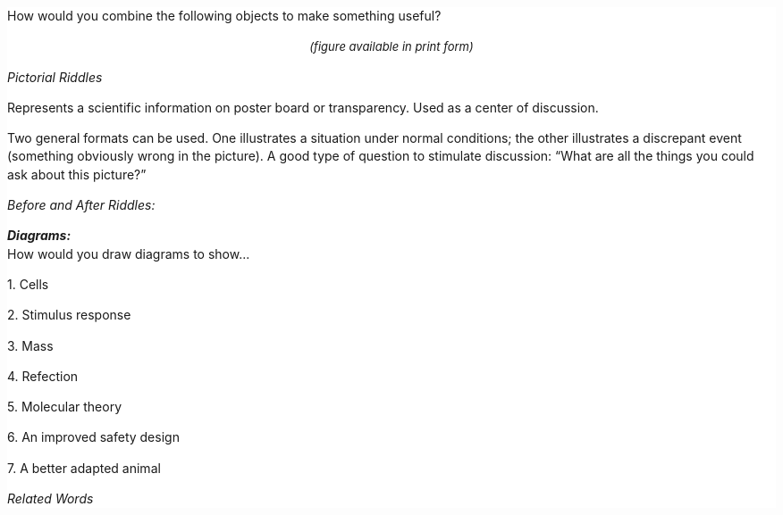  <p>
  How would you combine the following objects to make something useful?
 </p>
<center>
  <i>
   <font size="-1">
    (figure available in print form)
   </font>
  </i>
 </center>
 <p>
  <i>
   Pictorial Riddles
  </i>
 </p>
 <p>
  Represents a scientific information on poster board or transparency. Used as a center of discussion.
 </p>
 <p>
  Two general formats can be used. One illustrates a situation under normal conditions; the other illustrates a discrepant event (something obviously wrong in the picture). A good type of question to stimulate discussion: “What are all the things you could ask about this picture?”
 </p>
<p>
  <i>
   Before and After Riddles:
  </i>
 </p>
<p>
  <b>
   <i>
    Diagrams:
   </i>
  </b>
  <br/>
  How would you draw diagrams to show...
 </p>
 <p>
  1. Cells
 </p>
 <p>
  2. Stimulus response
 </p>
 <p>
  3. Mass
 </p>
 <p>
  4. Refection
 </p>
 <p>
  5. Molecular theory
 </p>
 <p>
  6. An improved safety design
 </p>
 <p>
  7. A better adapted animal
 </p>
<p>
  <i>
   Related Words
  </i>
 </p>